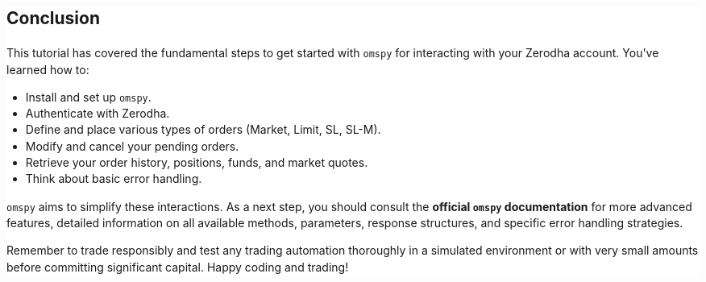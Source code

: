 ## Conclusion

This tutorial has covered the fundamental steps to get started with `omspy` for interacting with your Zerodha account. You've learned how to:

*   Install and set up `omspy`.
*   Authenticate with Zerodha.
*   Define and place various types of orders (Market, Limit, SL, SL-M).
*   Modify and cancel your pending orders.
*   Retrieve your order history, positions, funds, and market quotes.
*   Think about basic error handling.

`omspy` aims to simplify these interactions. As a next step, you should consult the **official `omspy` documentation** for more advanced features, detailed information on all available methods, parameters, response structures, and specific error handling strategies.

Remember to trade responsibly and test any trading automation thoroughly in a simulated environment or with very small amounts before committing significant capital. Happy coding and trading!

```
